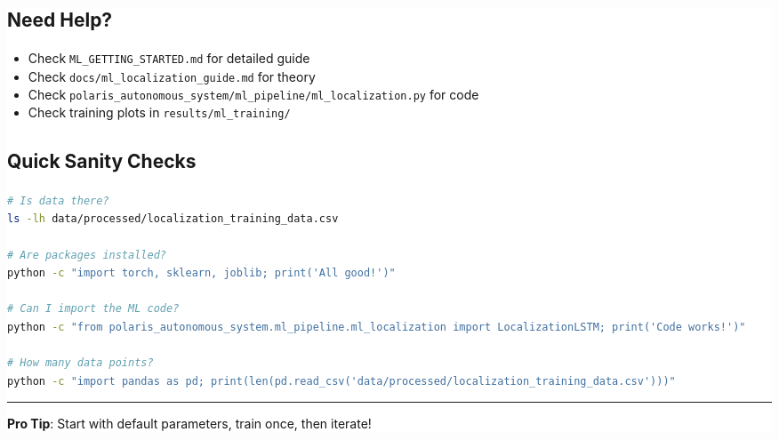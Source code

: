 ## Need Help?

- Check `ML_GETTING_STARTED.md` for detailed guide
- Check `docs/ml_localization_guide.md` for theory
- Check `polaris_autonomous_system/ml_pipeline/ml_localization.py` for code
- Check training plots in `results/ml_training/`

## Quick Sanity Checks

```bash
# Is data there?
ls -lh data/processed/localization_training_data.csv

# Are packages installed?
python -c "import torch, sklearn, joblib; print('All good!')"

# Can I import the ML code?
python -c "from polaris_autonomous_system.ml_pipeline.ml_localization import LocalizationLSTM; print('Code works!')"

# How many data points?
python -c "import pandas as pd; print(len(pd.read_csv('data/processed/localization_training_data.csv')))"
```

---

**Pro Tip**: Start with default parameters, train once, then iterate!

